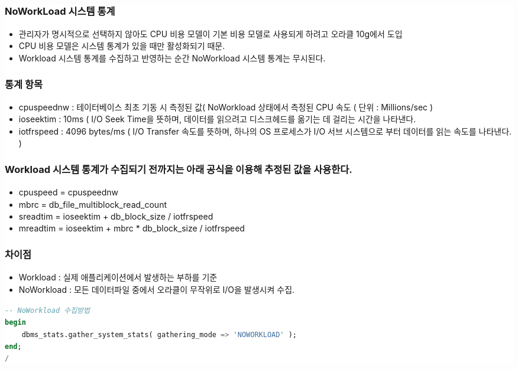 

### NoWorkLoad 시스템 통계

- 관리자가 명시적으로 선택하지 않아도 CPU 비용 모델이 기본 비용 모델로 사용되게 하려고 오라클 10g에서 도입
- CPU 비용 모델은 시스템 통계가 있을 때만 활성화되기 때문.
- Workload 시스템 통계를 수집하고 반영하는 순간 NoWorkload 시스템 통계는 무시된다.



### 통계 항목

- cpuspeednw : 테이터베이스 최초 기동 시 측정된 값( NoWorkload 상태에서 측정된 CPU 속도 ( 단위 : Millions/sec )
- ioseektim : 10ms ( I/O Seek Time을 뜻하며, 데이터를 읽으려고 디스크헤드를 옮기는 데 걸리는 시간을 나타낸다.
- iotfrspeed : 4096 bytes/ms ( I/O Transfer 속도를 뜻하며, 하나의 OS 프로세스가 I/O 서브 시스템으로 부터 데이터를 읽는 속도를 나타낸다. )



### Workload 시스템 통계가 수집되기 전까지는 아래 공식을 이용해 추정된 값을 사용한다.

- cpuspeed = cpuspeednw
- mbrc = db_file_multiblock_read_count
- sreadtim = ioseektim + db_block_size / iotfrspeed
- mreadtim = ioseektim + mbrc * db_block_size / iotfrspeed



### 차이점

- Workload : 실제 애플리케이션에서 발생하는 부하를 기준
- NoWorkload : 모든 데이터파일 중에서 오라클이 무작위로 I/O을 발생시켜 수집. 

```sql
-- NoWorkload 수집방법
begin
	dbms_stats.gather_system_stats( gathering_mode => 'NOWORKLOAD' );
end;
/
```